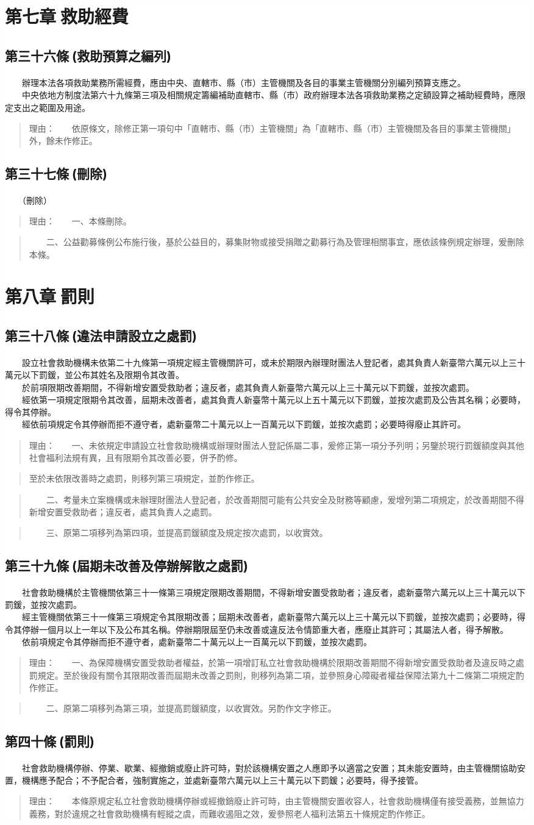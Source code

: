 
第七章  救助經費
================
第三十六條 (救助預算之編列)
---------------------------
　　辦理本法各項救助業務所需經費，應由中央、直轄市、縣（市）主管機關及各目的事業主管機關分別編列預算支應之。  
　　中央依地方制度法第六十九條第三項及相關規定籌編補助直轄市、縣（市）政府辦理本法各項救助業務之定額設算之補助經費時，應限定支出之範圍及用途。  
> 理由：　　依原條文，除修正第一項句中「直轄市、縣（市）主管機關」為「直轄市、縣（市）主管機關及各目的事業主管機關」外，餘未作修正。



第三十七條 (刪除)
-----------------
　　（刪除）  
> 理由：　　一、本條刪除。

> 　　二、公益勸募條例公布施行後，基於公益目的，募集財物或接受捐贈之勸募行為及管理相關事宜，應依該條例規定辦理，爰刪除本條。



第八章  罰則
============
第三十八條 (違法申請設立之處罰)
-------------------------------
　　設立社會救助機構未依第二十九條第一項規定經主管機關許可，或未於期限內辦理財團法人登記者，處其負責人新臺幣六萬元以上三十萬元以下罰鍰，並公布其姓名及限期令其改善。  
　　於前項限期改善期間，不得新增安置受救助者；違反者，處其負責人新臺幣六萬元以上三十萬元以下罰鍰，並按次處罰。  
　　經依第一項規定限期令其改善，屆期未改善者，處其負責人新臺幣十萬元以上五十萬元以下罰鍰，並按次處罰及公告其名稱；必要時，得令其停辦。  
　　經依前項規定令其停辦而拒不遵守者，處新臺幣二十萬元以上一百萬元以下罰鍰，並按次處罰；必要時得廢止其許可。  
> 理由：　　一、未依規定申請設立社會救助機構或辦理財團法人登記係屬二事，爰修正第一項分予列明；另鑒於現行罰鍰額度與其他社會福利法規有異，且有限期令其改善必要，併予酌修。

> 至於未依限改善時之處罰，則移列第三項規定，並酌作修正。

> 　　二、考量未立案機構或未辦理財團法人登記者，於改善期間可能有公共安全及財務等顧慮，爰增列第二項規定，於改善期間不得新增安置受救助者；違反者，處其負責人之處罰。  

> 　　三、原第二項移列為第四項，並提高罰鍰額度及規定按次處罰，以收實效。



第三十九條 (屆期未改善及停辦解散之處罰)
---------------------------------------
　　社會救助機構於主管機關依第三十一條第三項規定限期改善期間，不得新增安置受救助者；違反者，處新臺幣六萬元以上三十萬元以下罰鍰，並按次處罰。  
　　經主管機關依第三十一條第三項規定令其限期改善；屆期未改善者，處新臺幣六萬元以上三十萬元以下罰鍰，並按次處罰；必要時，得令其停辦一個月以上一年以下及公布其名稱。停辦期限屆至仍未改善或違反法令情節重大者，應廢止其許可；其屬法人者，得予解散。  
　　依前項規定令其停辦而拒不遵守者，處新臺幣二十萬元以上一百萬元以下罰鍰，並按次處罰。  
> 理由：　　一、為保障機構安置受救助者權益，於第一項增訂私立社會救助機構於限期改善期間不得新增安置受救助者及違反時之處罰規定。至於後段有關令其限期改善而屆期未改善之罰則，則移列為第二項，並參照身心障礙者權益保障法第九十二條第二項規定酌作修正。

> 　　二、原第二項移列為第三項，並提高罰鍰額度，以收實效。另酌作文字修正。



第四十條 (罰則)
---------------
　　社會救助機構停辦、停業、歇業、經撤銷或廢止許可時，對於該機構安置之人應即予以適當之安置；其未能安置時，由主管機關協助安置，機構應予配合；不予配合者，強制實施之，並處新臺幣六萬元以上三十萬元以下罰鍰；必要時，得予接管。  
> 理由：　　本條原規定私立社會救助機構停辦或經撤銷廢止許可時，由主管機關安置收容人，社會救助機構僅有接受義務，並無協力義務，對於違規之社會救助機構有輕縱之虞，而難收遏阻之效，爰參照老人福利法第五十條規定酌作修正。

